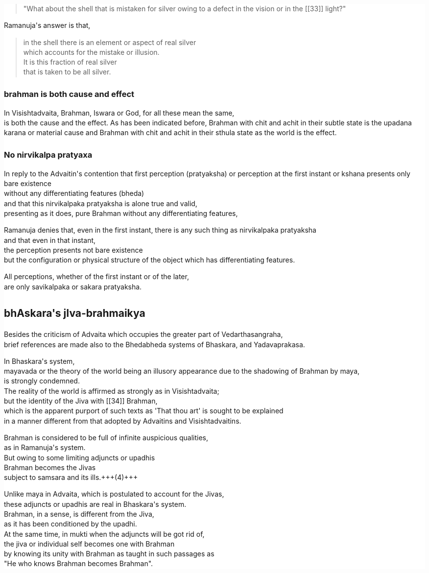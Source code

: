 > "What about the shell that is mistaken for silver owing to a defect in the vision or in the [[33]] light?" 

Ramanuja's answer is that,  

> in the shell there is an element or aspect of real silver  
which accounts for the mistake or illusion.  
It is this fraction of real silver  
that is taken to be all silver. 

### brahman is both cause and effect
In Visishtadvaita, Brahman, Iswara or God, for all these mean the same,  
is both the cause and the effect. As has been indicated before, Brahman with chit and achit in their subtle state is the upadana karana or material cause and Brahman with chit and achit in their sthula state as the world is the effect.  

### No nirvikalpa pratyaxa
In reply to the Advaitin's contention that first perception (pratyaksha) or perception at the first instant or kshana presents only bare existence  
without any differentiating features (bheda)  
and that this nirvikalpaka pratyaksha is alone true and valid,  
presenting as it does, pure Brahman without any differentiating features, 

Ramanuja denies that, even in the first instant, there is any such thing as nirvikalpaka pratyaksha  
and that even in that instant,  
the perception presents not bare existence  
but the configuration or physical structure of the object which has differentiating features.  

All perceptions, whether of the first instant or of the later,  
are only savikalpaka or sakara pratyaksha. 

## bhAskara's jIva-brahmaikya
Besides the criticism of Advaita which occupies the greater part of Vedarthasangraha,  
brief references are made also to the Bhedabheda systems of Bhaskara, and Yadavaprakasa.  

In Bhaskara's system,  
mayavada or the theory of the world being an illusory appearance due to the shadowing of Brahman by maya,  
is strongly condemned.  
The reality of the world is affirmed as strongly as in Visishtadvaita;  
but the identity of the Jiva with [[34]] Brahman,  
which is the apparent purport of such texts as 'That thou art' is sought to be explained  
in a manner different from that adopted by Advaitins and Visishtadvaitins. 

Brahman is considered to be full of infinite auspicious qualities,  
as in Ramanuja's system.  
But owing to some limiting adjuncts or upadhis  
Brahman becomes the Jivas  
subject to samsara and its ills.+++(4)+++  

Unlike maya in Advaita, which is postulated to account for the Jivas,  
these adjuncts or upadhis are real in Bhaskara's system.  
Brahman, in a sense, is different from the Jiva,  
as it has been conditioned by the upadhi.  
At the same time, in mukti when the adjuncts will be got rid of,  
the jiva or individual self becomes one with Brahman  
by knowing its unity with Brahman as taught in such passages as  
"He who knows Brahman becomes Brahman".  
